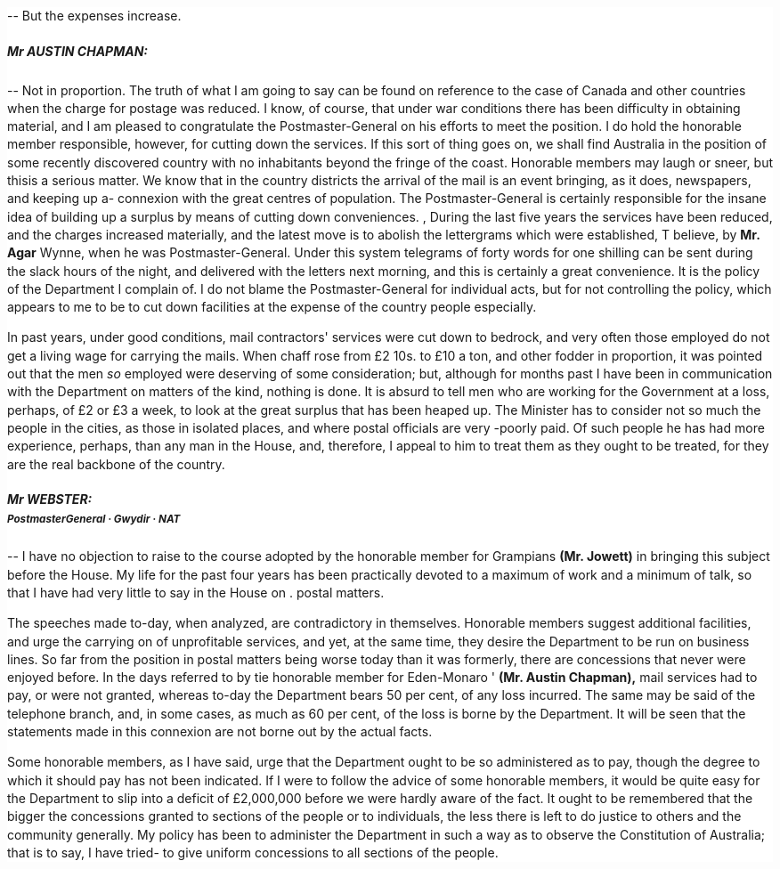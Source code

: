 --  But the expenses increase. 

##### Mr AUSTIN CHAPMAN:

-- Not in proportion. The truth of what I am going to say can be found on reference to the case of Canada and other countries when the charge for postage was reduced. I know, of course, that under war conditions there has been difficulty in obtaining material, and I am pleased to congratulate the Postmaster-General on his efforts to meet the position. I do hold the honorable member responsible, however, for cutting down the services. If this sort of thing goes on, we shall find Australia in the position of some recently discovered country with no inhabitants beyond the fringe of the coast. Honorable members may laugh or sneer, but thisis a serious matter. We know that in the country districts the arrival of the mail is an event bringing, as it does, newspapers, and keeping up a- connexion with the great centres of population. The Postmaster-General is certainly responsible for the insane idea of building up a surplus by means of cutting down conveniences. , During the last five years the services have been reduced, and the charges increased materially, and the latest move is to abolish the lettergrams which were established, T believe, by  **Mr. Agar**  Wynne, when he was Postmaster-General. Under this system telegrams of forty words for one shilling can be sent during the slack hours of the night, and delivered with the letters next morning, and this is certainly a great convenience. It is the policy of the Department I complain of. I do not blame the Postmaster-General for individual acts, but for not controlling the policy, which appears to me to be to cut down facilities at the expense of the country people especially. 

In past years, under good conditions, mail contractors' services were cut down to bedrock, and very often those employed do not get a living wage for carrying the mails. When chaff rose from £2 10s. to £10 a ton, and other fodder in proportion, it was pointed out that the men  *so*  employed were deserving of some consideration; but, although for months past I have been in communication with the Department on matters of the kind, nothing is done. It is absurd to tell men who are working for the Government at a loss, perhaps, of £2 or £3 a week, to look at the great surplus that has been heaped up. The Minister has to consider not so much the people in the cities, as those in isolated places, and where postal officials are very -poorly paid. Of such people he has had more experience, perhaps, than any man in the House, and, therefore, I appeal to him to treat them as they ought to be treated, for they are the real backbone of the country. 

##### Mr WEBSTER:<br><small class="text-muted">PostmasterGeneral &middot; Gwydir &middot; NAT</small>

-- I have no objection to raise to the course adopted by the honorable member for Grampians  **(Mr. Jowett)**  in bringing this subject before the House. My life for the past four years has been practically devoted to a maximum of work and a minimum of talk, so that I have had very little to say in the House on . postal matters. 

The speeches made to-day, when analyzed, are contradictory in themselves. Honorable members suggest additional facilities, and urge the carrying on of unprofitable services, and yet, at the same time, they desire the Department to be run on business lines. So far from the position in postal matters being worse today than it was formerly, there are concessions that never were enjoyed before. In the days referred to by tie honorable member for Eden-Monaro '  **(Mr. Austin Chapman),**  mail services had to pay, or were not granted, whereas to-day the Department bears 50 per cent, of any loss incurred. The same may be said of the telephone branch, and, in some cases, as much as 60 per cent, of the loss is borne by the Department. It will be seen that the statements made in this connexion are not borne out by the actual facts. 

Some honorable members, as I have said, urge that the Department ought to be so administered as to pay, though the degree to which it should pay has not been indicated. If I were to follow the advice of some honorable members, it would be quite easy for the Department to slip into a deficit of £2,000,000 before we were hardly aware of the fact. It ought to be remembered that the bigger the concessions granted to sections of the people or to individuals, the less there is left to do justice to others and the community generally. My policy has been to administer the Department in such a way as to observe the Constitution of Australia; that is to say, I have tried- to give uniform concessions to all sections of the people. 
